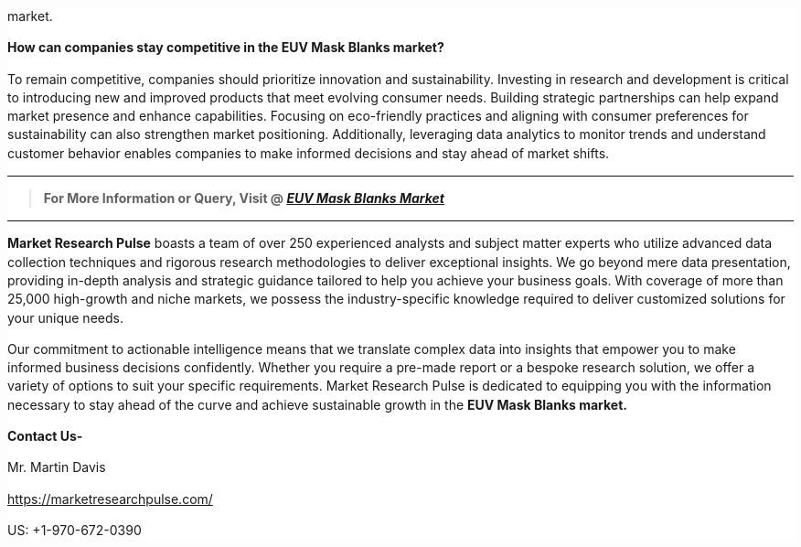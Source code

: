 market.</p><p><strong>How can companies stay competitive in the EUV Mask Blanks market?</strong></p><p>To remain competitive, companies should prioritize innovation and sustainability. Investing in research and development is critical to introducing new and improved products that meet evolving consumer needs. Building strategic partnerships can help expand market presence and enhance capabilities. Focusing on eco-friendly practices and aligning with consumer preferences for sustainability can also strengthen market positioning. Additionally, leveraging data analytics to monitor trends and understand customer behavior enables companies to make informed decisions and stay ahead of market shifts.</p><hr /><blockquote><p><strong>For More Information or Query, Visit @&nbsp;<em><a href="https://marketresearchpulse.com/report/44719/euv-mask-blanks-market?utm_source=Linkedin&utm_medium=021">EUV Mask Blanks Market</a></em></strong></p></blockquote><hr /><p><strong>Market Research Pulse</strong> boasts a team of over 250 experienced analysts and subject matter experts who utilize advanced data collection techniques and rigorous research methodologies to deliver exceptional insights. We go beyond mere data presentation, providing in-depth analysis and strategic guidance tailored to help you achieve your business goals. With coverage of more than 25,000 high-growth and niche markets, we possess the industry-specific knowledge required to deliver customized solutions for your unique needs.</p><p>Our commitment to actionable intelligence means that we translate complex data into insights that empower you to make informed business decisions confidently. Whether you require a pre-made report or a bespoke research solution, we offer a variety of options to suit your specific requirements. Market Research Pulse is dedicated to equipping you with the information necessary to stay ahead of the curve and achieve sustainable growth in the <strong>EUV Mask Blanks market.</strong></p><p><strong>Contact Us-</strong></p><p>Mr. Martin Davis</p><p>https://marketresearchpulse.com/</p><p>US: +1-970-672-0390</p>

